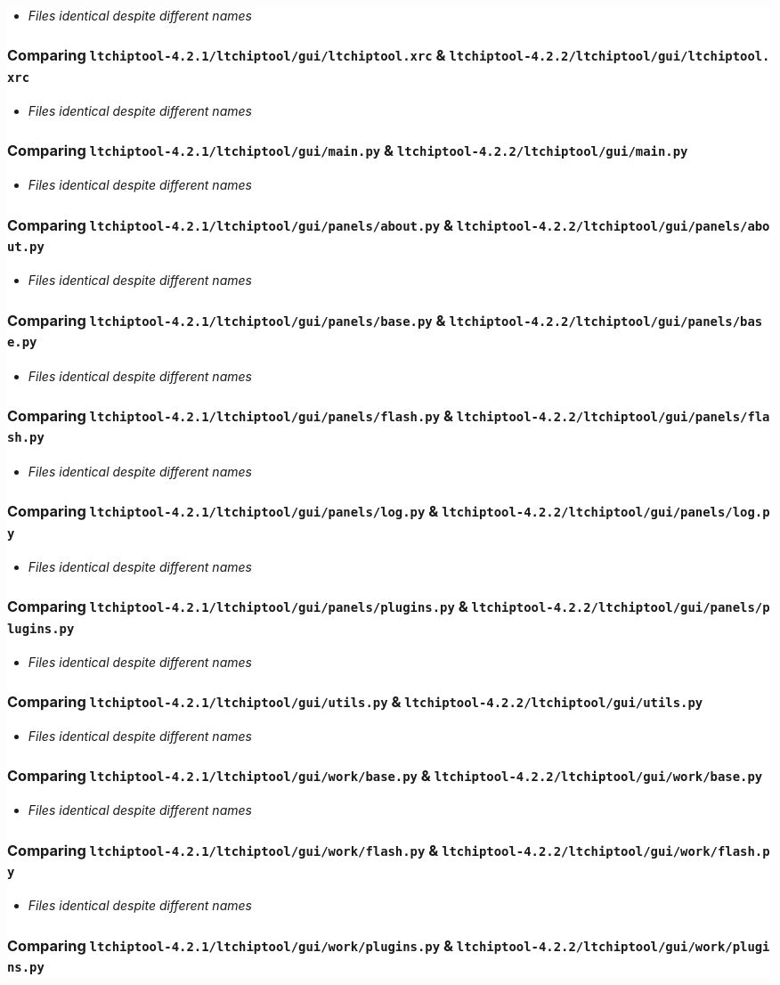  * *Files identical despite different names*

### Comparing `ltchiptool-4.2.1/ltchiptool/gui/ltchiptool.xrc` & `ltchiptool-4.2.2/ltchiptool/gui/ltchiptool.xrc`

 * *Files identical despite different names*

### Comparing `ltchiptool-4.2.1/ltchiptool/gui/main.py` & `ltchiptool-4.2.2/ltchiptool/gui/main.py`

 * *Files identical despite different names*

### Comparing `ltchiptool-4.2.1/ltchiptool/gui/panels/about.py` & `ltchiptool-4.2.2/ltchiptool/gui/panels/about.py`

 * *Files identical despite different names*

### Comparing `ltchiptool-4.2.1/ltchiptool/gui/panels/base.py` & `ltchiptool-4.2.2/ltchiptool/gui/panels/base.py`

 * *Files identical despite different names*

### Comparing `ltchiptool-4.2.1/ltchiptool/gui/panels/flash.py` & `ltchiptool-4.2.2/ltchiptool/gui/panels/flash.py`

 * *Files identical despite different names*

### Comparing `ltchiptool-4.2.1/ltchiptool/gui/panels/log.py` & `ltchiptool-4.2.2/ltchiptool/gui/panels/log.py`

 * *Files identical despite different names*

### Comparing `ltchiptool-4.2.1/ltchiptool/gui/panels/plugins.py` & `ltchiptool-4.2.2/ltchiptool/gui/panels/plugins.py`

 * *Files identical despite different names*

### Comparing `ltchiptool-4.2.1/ltchiptool/gui/utils.py` & `ltchiptool-4.2.2/ltchiptool/gui/utils.py`

 * *Files identical despite different names*

### Comparing `ltchiptool-4.2.1/ltchiptool/gui/work/base.py` & `ltchiptool-4.2.2/ltchiptool/gui/work/base.py`

 * *Files identical despite different names*

### Comparing `ltchiptool-4.2.1/ltchiptool/gui/work/flash.py` & `ltchiptool-4.2.2/ltchiptool/gui/work/flash.py`

 * *Files identical despite different names*

### Comparing `ltchiptool-4.2.1/ltchiptool/gui/work/plugins.py` & `ltchiptool-4.2.2/ltchiptool/gui/work/plugins.py`
